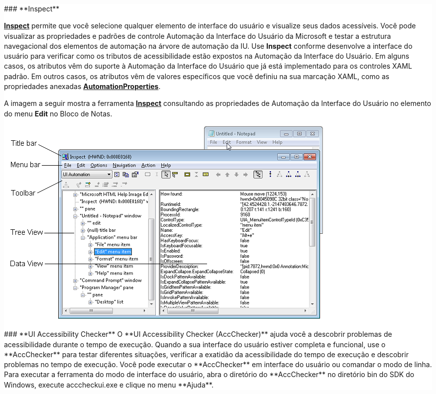 <span id="inspect"/>
<span id="INSPECT"/>
### **<a name="inspect"></a>Inspect**  

[**Inspect**](https://msdn.microsoft.com/library/windows/desktop/Dd318521) permite que você selecione qualquer elemento de interface do usuário e visualize seus dados acessíveis. Você pode visualizar as propriedades e padrões de controle Automação da Interface do Usuário da Microsoft e testar a estrutura navegacional dos elementos de automação na árvore de automação da IU. Use **Inspect** conforme desenvolve a interface do usuário para verificar como os tributos de acessibilidade estão expostos na Automação da Interface do Usuário. Em alguns casos, os atributos vêm do suporte à Automação da Interface do Usuário que já está implementado para os controles XAML padrão. Em outros casos, os atributos vêm de valores específicos que você definiu na sua marcação XAML, como as propriedades anexadas [**AutomationProperties**](https://msdn.microsoft.com/library/windows/apps/windows.ui.xaml.automation.automationproperties).

A imagem a seguir mostra a ferramenta [**Inspect**](https://msdn.microsoft.com/library/windows/desktop/Dd318521) consultando as propriedades de Automação da Interface do Usuário no elemento do menu **Edit** no Bloco de Notas.

![Captura de tela da ferramenta Inspect.](./images/inspect.png)

<span id="ui_accessibility_checker"/>
<span id="UI_ACCESSIBILITY_CHECKER"/>
### **<a name="ui-accessibility-checker"></a>UI Accessibility Checker**  
O **UI Accessibility Checker (AccChecker)** ajuda você a descobrir problemas de acessibilidade durante o tempo de execução. Quando a sua interface do usuário estiver completa e funcional, use o **AccChecker** para testar diferentes situações, verificar a exatidão da acessibilidade do tempo de execução e descobrir problemas no tempo de execução. Você pode executar o **AccChecker** em interface do usuário ou comandar o modo de linha. Para executar a ferramenta do modo de interface do usuário, abra o diretório do **AccChecker** no diretório bin do SDK do Windows, execute acccheckui.exe e clique no menu **Ajuda**.
